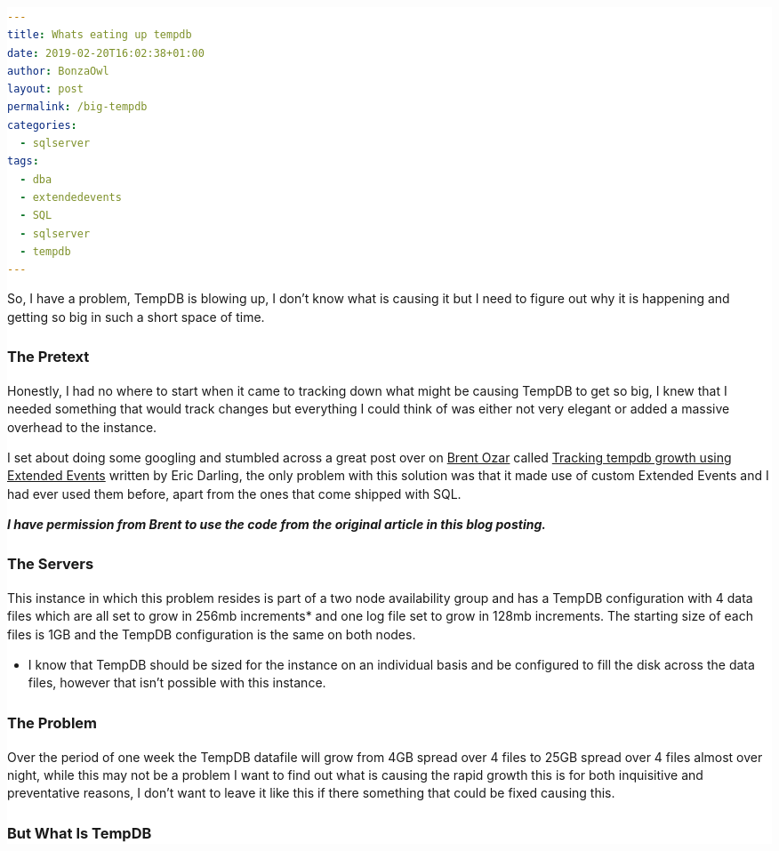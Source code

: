 ```yaml
---
title: Whats eating up tempdb
date: 2019-02-20T16:02:38+01:00
author: BonzaOwl
layout: post
permalink: /big-tempdb
categories:
  - sqlserver
tags:
  - dba
  - extendedevents
  - SQL
  - sqlserver
  - tempdb
---
```

So, I have a problem, TempDB is blowing up, I don&#8217;t know what is causing it but I need to figure out why it is happening and getting so big in such a short space of time.

### The Pretext

Honestly, I had no where to start when it came to tracking down what might be causing TempDB to get so big, I knew that I needed something that would track changes but everything I could think of was either not very elegant or added a massive overhead to the instance.

I set about doing some googling and stumbled across a great post over on [Brent Ozar](https://www.brentozar.com) called [Tracking tempdb growth using Extended Events](https://www.brentozar.com/archive/2015/12/tracking-tempdb-growth-using-extended-events/) written by Eric Darling, the only problem with this solution was that it made use of custom Extended Events and I had ever used them before, apart from the ones that come shipped with SQL.

**_I have permission from Brent to use the code from the original article in this blog posting._**

### The Servers

This instance in which this problem resides is part of a two node availability group and has a TempDB configuration with 4 data files which are all set to grow in 256mb increments* and one log file set to grow in 128mb increments. The starting size of each files is 1GB and the TempDB configuration is the same on both nodes.

* I know that TempDB should be sized for the instance on an individual basis and be configured to fill the disk across the data files, however that isn&#8217;t possible with this instance.

### The Problem

Over the period of one week the TempDB datafile will grow from 4GB spread over 4 files to 25GB spread over 4 files almost over night, while this may not be a problem I want to find out what is causing the rapid growth this is for both inquisitive and preventative reasons, I don&#8217;t want to leave it like this if there something that could be fixed causing this.

### But What Is TempDB
